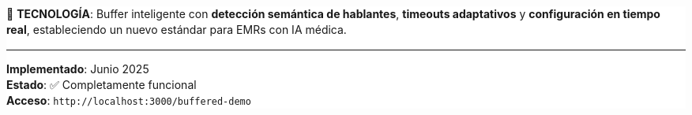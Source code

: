 🔬 **TECNOLOGÍA**: Buffer inteligente con **detección semántica de hablantes**, **timeouts adaptativos** y **configuración en tiempo real**, estableciendo un nuevo estándar para EMRs con IA médica.

---
**Implementado**: Junio 2025  
**Estado**: ✅ Completamente funcional  
**Acceso**: `http://localhost:3000/buffered-demo` 
